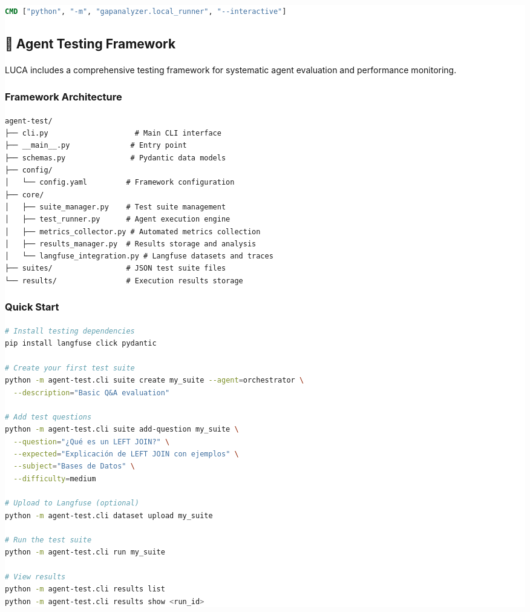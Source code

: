 ```dockerfile
CMD ["python", "-m", "gapanalyzer.local_runner", "--interactive"]
```

## 🧪 Agent Testing Framework

LUCA includes a comprehensive testing framework for systematic agent evaluation and performance monitoring.

### Framework Architecture

```
agent-test/
├── cli.py                    # Main CLI interface
├── __main__.py              # Entry point
├── schemas.py               # Pydantic data models
├── config/
│   └── config.yaml         # Framework configuration
├── core/
│   ├── suite_manager.py    # Test suite management
│   ├── test_runner.py      # Agent execution engine
│   ├── metrics_collector.py # Automated metrics collection
│   ├── results_manager.py  # Results storage and analysis
│   └── langfuse_integration.py # Langfuse datasets and traces
├── suites/                 # JSON test suite files
└── results/                # Execution results storage
```

### Quick Start

```bash
# Install testing dependencies
pip install langfuse click pydantic

# Create your first test suite
python -m agent-test.cli suite create my_suite --agent=orchestrator \
  --description="Basic Q&A evaluation"

# Add test questions
python -m agent-test.cli suite add-question my_suite \
  --question="¿Qué es un LEFT JOIN?" \
  --expected="Explicación de LEFT JOIN con ejemplos" \
  --subject="Bases de Datos" \
  --difficulty=medium

# Upload to Langfuse (optional)
python -m agent-test.cli dataset upload my_suite

# Run the test suite
python -m agent-test.cli run my_suite

# View results
python -m agent-test.cli results list
python -m agent-test.cli results show <run_id>
```
